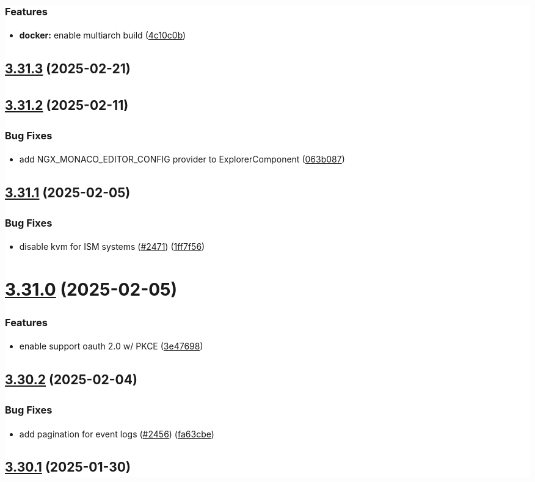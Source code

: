 
### Features

* **docker:** enable multiarch build ([4c10c0b](https://github.com/device-management-toolkit/sample-web-ui/commit/4c10c0bf45e8b4c64497e8e0d911d2e91a65e6f1))

## [3.31.3](https://github.com/device-management-toolkit/sample-web-ui/compare/v3.31.2...v3.31.3) (2025-02-21)

## [3.31.2](https://github.com/device-management-toolkit/sample-web-ui/compare/v3.31.1...v3.31.2) (2025-02-11)


### Bug Fixes

* add NGX_MONACO_EDITOR_CONFIG provider to ExplorerComponent ([063b087](https://github.com/device-management-toolkit/sample-web-ui/commit/063b0876fc02727dfbe7e0ce721d72a7e118110f))

## [3.31.1](https://github.com/open-amt-cloud-toolkit/sample-web-ui/compare/v3.31.0...v3.31.1) (2025-02-05)


### Bug Fixes

* disable kvm for ISM systems ([#2471](https://github.com/open-amt-cloud-toolkit/sample-web-ui/issues/2471)) ([1ff7f56](https://github.com/open-amt-cloud-toolkit/sample-web-ui/commit/1ff7f566737225dd782cc156617b960767d848d6))

# [3.31.0](https://github.com/open-amt-cloud-toolkit/sample-web-ui/compare/v3.30.2...v3.31.0) (2025-02-05)


### Features

* enable support oauth 2.0 w/ PKCE ([3e47698](https://github.com/open-amt-cloud-toolkit/sample-web-ui/commit/3e476984f355a34eac455887987a7fe2e3b23712))

## [3.30.2](https://github.com/open-amt-cloud-toolkit/sample-web-ui/compare/v3.30.1...v3.30.2) (2025-02-04)


### Bug Fixes

* add pagination for event logs ([#2456](https://github.com/open-amt-cloud-toolkit/sample-web-ui/issues/2456)) ([fa63cbe](https://github.com/open-amt-cloud-toolkit/sample-web-ui/commit/fa63cbe8d35b7a77fe8250f7d6870da4194377d5))

## [3.30.1](https://github.com/open-amt-cloud-toolkit/sample-web-ui/compare/v3.30.0...v3.30.1) (2025-01-30)
